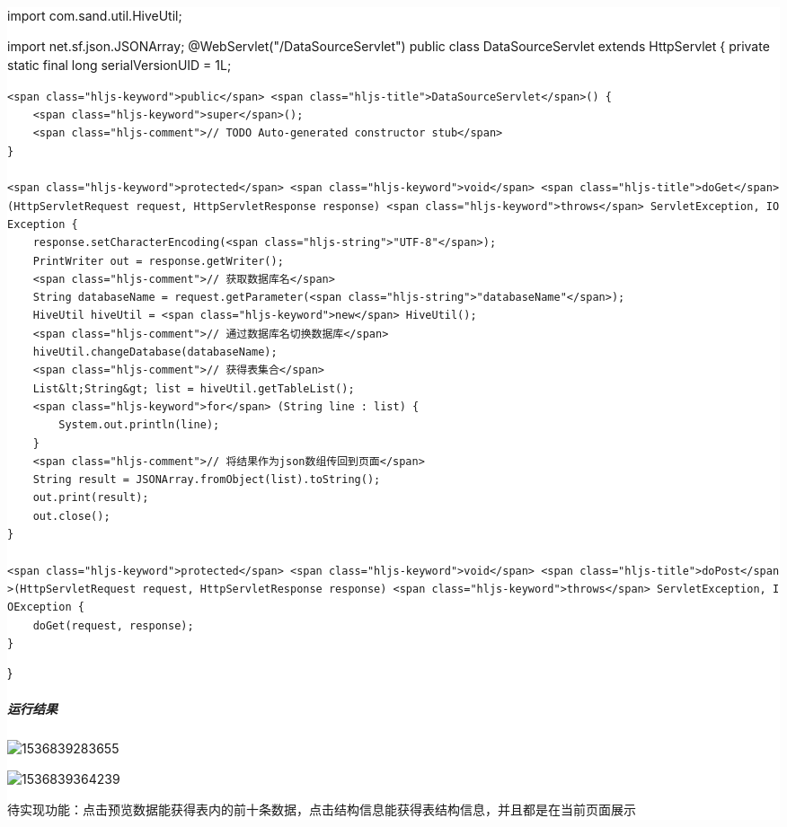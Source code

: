 <span class="hljs-keyword">import</span> com.sand.util.HiveUtil;

<span class="hljs-keyword">import</span> net.sf.json.JSONArray;
<span class="hljs-annotation">@WebServlet</span>(<span class="hljs-string">"/DataSourceServlet"</span>)
<span class="hljs-keyword">public</span> <span class="hljs-class"><span class="hljs-keyword">class</span> <span class="hljs-title">DataSourceServlet</span> <span class="hljs-keyword">extends</span> <span class="hljs-title">HttpServlet</span> {</span>
    <span class="hljs-keyword">private</span> <span class="hljs-keyword">static</span> <span class="hljs-keyword">final</span> <span class="hljs-keyword">long</span> serialVersionUID = <span class="hljs-number">1</span>L;

    <span class="hljs-keyword">public</span> <span class="hljs-title">DataSourceServlet</span>() {
        <span class="hljs-keyword">super</span>();
        <span class="hljs-comment">// TODO Auto-generated constructor stub</span>
    }

    <span class="hljs-keyword">protected</span> <span class="hljs-keyword">void</span> <span class="hljs-title">doGet</span>(HttpServletRequest request, HttpServletResponse response) <span class="hljs-keyword">throws</span> ServletException, IOException {
        response.setCharacterEncoding(<span class="hljs-string">"UTF-8"</span>);
        PrintWriter out = response.getWriter();
        <span class="hljs-comment">// 获取数据库名</span>
        String databaseName = request.getParameter(<span class="hljs-string">"databaseName"</span>);
        HiveUtil hiveUtil = <span class="hljs-keyword">new</span> HiveUtil();
        <span class="hljs-comment">// 通过数据库名切换数据库</span>
        hiveUtil.changeDatabase(databaseName);
        <span class="hljs-comment">// 获得表集合</span>
        List&lt;String&gt; list = hiveUtil.getTableList();
        <span class="hljs-keyword">for</span> (String line : list) {
            System.out.println(line);
        }
        <span class="hljs-comment">// 将结果作为json数组传回到页面</span>
        String result = JSONArray.fromObject(list).toString();
        out.print(result);
        out.close();
    }

    <span class="hljs-keyword">protected</span> <span class="hljs-keyword">void</span> <span class="hljs-title">doPost</span>(HttpServletRequest request, HttpServletResponse response) <span class="hljs-keyword">throws</span> ServletException, IOException {
        doGet(request, response);
    }

}</code></pre>



<h5 id="运行结果">运行结果</h5>

<p><img src="https://day13-1253629415.cos.ap-guangzhou.myqcloud.com/1536839283655.png" alt="1536839283655" title=""></p>

<p><img src="https://day13-1253629415.cos.ap-guangzhou.myqcloud.com/1536839364239.png" alt="1536839364239" title=""></p>

<p>待实现功能：点击预览数据能获得表内的前十条数据，点击结构信息能获得表结构信息，并且都是在当前页面展示</p>            </div>
						<link href="https://csdnimg.cn/release/phoenix/mdeditor/markdown_views-9e5741c4b9.css" rel="stylesheet">
                </div>